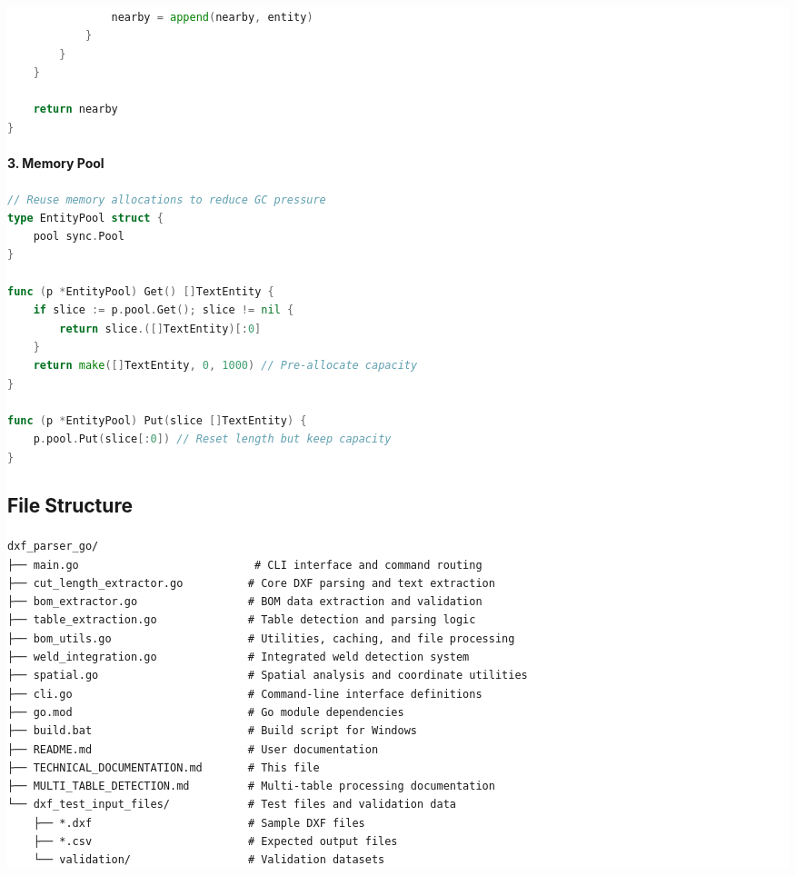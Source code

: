 ```go
                nearby = append(nearby, entity)
            }
        }
    }
    
    return nearby
}
```

#### 3. Memory Pool

```go
// Reuse memory allocations to reduce GC pressure
type EntityPool struct {
    pool sync.Pool
}

func (p *EntityPool) Get() []TextEntity {
    if slice := p.pool.Get(); slice != nil {
        return slice.([]TextEntity)[:0]
    }
    return make([]TextEntity, 0, 1000) // Pre-allocate capacity
}

func (p *EntityPool) Put(slice []TextEntity) {
    p.pool.Put(slice[:0]) // Reset length but keep capacity
}
```

## File Structure

```
dxf_parser_go/
├── main.go                           # CLI interface and command routing
├── cut_length_extractor.go          # Core DXF parsing and text extraction
├── bom_extractor.go                 # BOM data extraction and validation
├── table_extraction.go              # Table detection and parsing logic
├── bom_utils.go                     # Utilities, caching, and file processing
├── weld_integration.go              # Integrated weld detection system
├── spatial.go                       # Spatial analysis and coordinate utilities
├── cli.go                           # Command-line interface definitions
├── go.mod                           # Go module dependencies
├── build.bat                        # Build script for Windows
├── README.md                        # User documentation
├── TECHNICAL_DOCUMENTATION.md       # This file
├── MULTI_TABLE_DETECTION.md         # Multi-table processing documentation
└── dxf_test_input_files/            # Test files and validation data
    ├── *.dxf                        # Sample DXF files
    ├── *.csv                        # Expected output files
    └── validation/                  # Validation datasets
```
